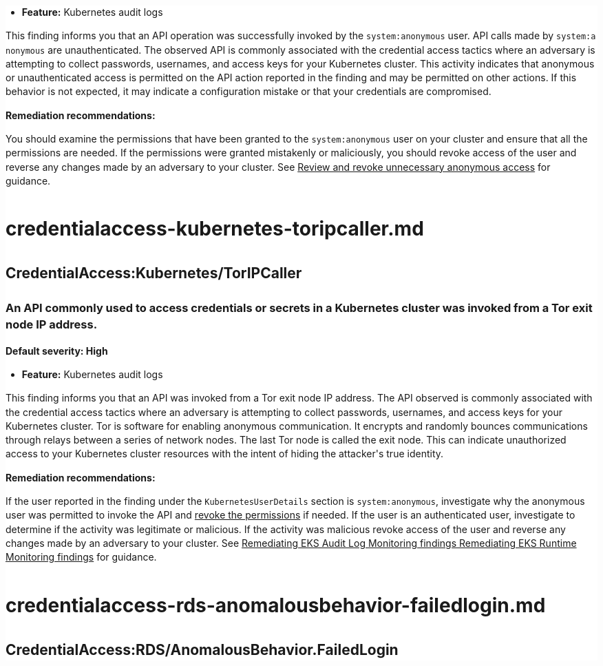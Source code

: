 
 * **Feature:** Kubernetes audit logs

This finding informs you that an API operation was successfully invoked by the `system:anonymous` user. API calls made by `system:anonymous` are unauthenticated. The observed API is commonly associated with the credential access tactics where an adversary is attempting to collect passwords, usernames, and access keys for your Kubernetes cluster. This activity indicates that anonymous or unauthenticated access is permitted on the API action reported in the finding and may be permitted on other actions. If this behavior is not expected, it may indicate a configuration mistake or that your credentials are compromised. 


**Remediation recommendations:**


You should examine the permissions that have been granted to the `system:anonymous` user on your cluster and ensure that all the permissions are needed. If the permissions were granted mistakenly or maliciously, you should revoke access of the user and reverse any changes made by an adversary to your cluster. See  [Review and revoke unnecessary anonymous access](https://aws.github.io/aws-eks-best-practices/security/docs/iam/#review-and-revoke-unnecessary-anonymous-access) for guidance.

# credentialaccess-kubernetes-toripcaller.md
CredentialAccess:Kubernetes/TorIPCaller
---------------------------------------


### An API commonly used to access credentials or secrets in a Kubernetes cluster was invoked from a Tor exit node IP address.


**Default severity: High**


 * **Feature:** Kubernetes audit logs

This finding informs you that an API was invoked from a Tor exit node IP address. The API observed is commonly associated with the credential access tactics where an adversary is attempting to collect passwords, usernames, and access keys for your Kubernetes cluster. Tor is software for enabling anonymous communication. It encrypts and randomly bounces communications through relays between a series of network nodes. The last Tor node is called the exit node. This can indicate unauthorized access to your Kubernetes cluster resources with the intent of hiding the attacker's true identity. 


**Remediation recommendations:**


If the user reported in the finding under the `KubernetesUserDetails` section is `system:anonymous`, investigate why the anonymous user was permitted to invoke the API and [revoke the permissions](https://aws.github.io/aws-eks-best-practices/security/docs/iam/#review-and-revoke-unnecessary-anonymous-access) if needed. If the user is an authenticated user, investigate to determine if the activity was legitimate or malicious. If the activity was malicious revoke access of the user and reverse any changes made by an adversary to your cluster. See [Remediating EKS Audit Log Monitoring findings Remediating EKS Runtime Monitoring findings](./guardduty-remediate-kubernetes.html) for guidance.

# credentialaccess-rds-anomalousbehavior-failedlogin.md
CredentialAccess:RDS/AnomalousBehavior.FailedLogin
--------------------------------------------------
